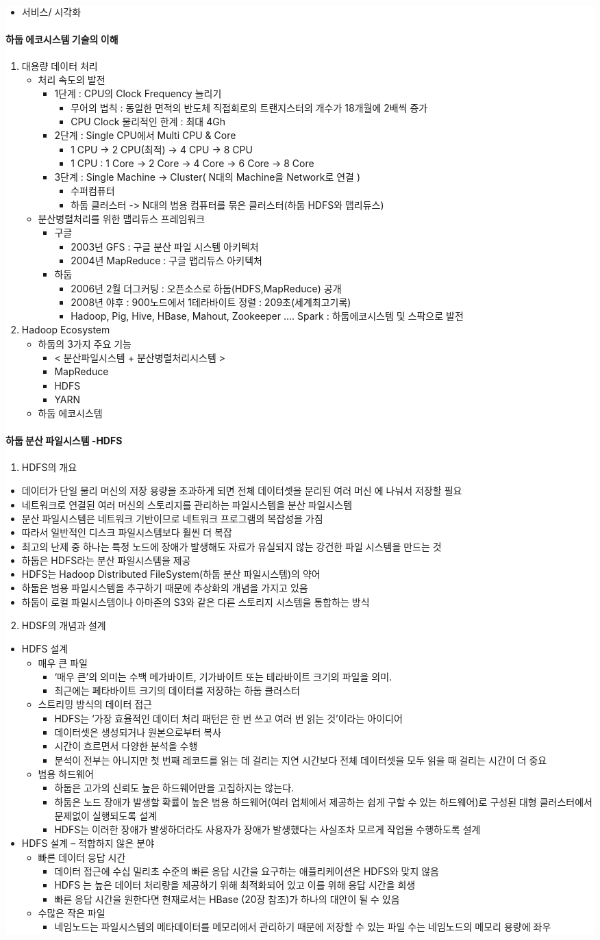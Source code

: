 - 서비스/ 시각화
#### 하둡 에코시스템 기술의 이해
1. 대용량 데이터 처리
   - 처리 속도의 발전
     - 1단계 : CPU의 Clock Frequency 늘리기
       - 무어의 법칙 : 동일한 면적의 반도체 직접회로의 트랜지스터의 개수가 18개월에 2배씩 증가
       - CPU Clock 물리적인 한계 : 최대 4Gh
     - 2단계 : Single CPU에서 Multi CPU & Core 
       - 1 CPU -> 2 CPU(최적) -> 4 CPU -> 8 CPU
       - 1 CPU : 1 Core -> 2 Core -> 4 Core -> 6 Core -> 8 Core
     - 3단계 : Single Machine -> Cluster( N대의 Machine을 Network로 연결 ) 
       - 수퍼컴퓨터
       - 하둡 클러스터 -> N대의 범용 컴퓨터를 묶은 클러스터(하둡 HDFS와 맵리듀스)
   - 분산병렬처리를 위한 맵리듀스 프레임워크
     - 구글
       - 2003년 GFS : 구글 분산 파일 시스템 아키텍처
       - 2004년 MapReduce : 구글 맵리듀스 아키텍처
     - 하둡
       - 2006년 2월 더그커팅 : 오픈소스로 하둡(HDFS,MapReduce) 공개
       - 2008년 야후 : 900노드에서 1테라바이트 정렬 : 209초(세계최고기록)
       - Hadoop, Pig, Hive, HBase, Mahout, Zookeeper .... Spark : 하둡에코시스템 및 스팍으로 발전
2. Hadoop Ecosystem
   - 하둡의 3가지 주요 기능
     - < 분산파일시스템 + 분산병렬처리시스템 >
     - MapReduce
     - HDFS
     - YARN
   - 하둡 에코시스템
#### 하둡 분산 파일시스템 -HDFS
1. HDFS의 개요
- 데이터가 단일 물리 머신의 저장 용량을 초과하게 되면 전체 데이터셋을 분리된 여러 머신
에 나눠서 저장할 필요
- 네트워크로 연결된 여러 머신의 스토리지를 관리하는 파일시스템을 분산 파일시스템
- 분산 파일시스템은 네트워크 기반이므로 네트워크 프로그램의 복잡성을 가짐
- 따라서 일반적인 디스크 파일시스템보다 훨씬 더 복잡
- 최고의 난제 중 하나는 특정 노드에 장애가 발생해도 자료가 유실되지 않는 강건한 파일
시스템을 만드는 것
- 하둡은 HDFS라는 분산 파일시스템을 제공
- HDFS는 Hadoop Distributed FileSystem(하둡 분산 파일시스템)의 약어
- 하둡은 범용 파일시스템을 추구하기 때문에 추상화의 개념을 가지고 있음
- 하둡이 로컬 파일시스템이나 아마존의 S3와 같은 다른 스토리지 시스템을 통합하는 방식

2. HDSF의 개념과 설계
- HDFS 설계
  - 매우 큰 파일
    - ‘매우 큰’의 의미는 수백 메가바이트, 기가바이트 또는 테라바이트 크기의 파일을 의미.
    - 최근에는 페타바이트 크기의 데이터를 저장하는 하둡 클러스터
  - 스트리밍 방식의 데이터 접근
    - HDFS는 ‘가장 효율적인 데이터 처리 패턴은 한 번 쓰고 여러 번 읽는 것’이라는 아이디어
    - 데이터셋은 생성되거나 원본으로부터 복사
    - 시간이 흐르면서 다양한 분석을 수행
    - 분석이 전부는 아니지만 첫 번째 레코드를 읽는 데 걸리는 지연 시간보다 전체 데이터셋을 모두 읽을 때 걸리는 시간이 더 중요
  - 범용 하드웨어
    - 하둡은 고가의 신뢰도 높은 하드웨어만을 고집하지는 않는다.
    - 하둡은 노드 장애가 발생할 확률이 높은 범용 하드웨어(여러 업체에서 제공하는 쉽게 구할 수 있는 하드웨어)로 구성된 대형 클러스터에서 문제없이 실행되도록 설계
    - HDFS는 이러한 장애가 발생하더라도 사용자가 장애가 발생했다는 사실조차 모르게 작업을 수행하도록 설계
- HDFS 설계 – 적합하지 않은 분야
  - 빠른 데이터 응답 시간
    - 데이터 접근에 수십 밀리초 수준의 빠른 응답 시간을 요구하는 애플리케이션은 HDFS와 맞지 않음
    - HDFS 는 높은 데이터 처리량을 제공하기 위해 최적화되어 있고 이를 위해 응답   시간을 희생
    - 빠른 응답 시간을 원한다면 현재로서는 HBase (20장 참조)가 하나의 대안이 될 수 있음
  - 수많은 작은 파일
    - 네임노드는 파일시스템의 메타데이터를 메모리에서 관리하기 때문에 저장할 수 있는 파일 수는 네임노드의 메모리 용량에 좌우